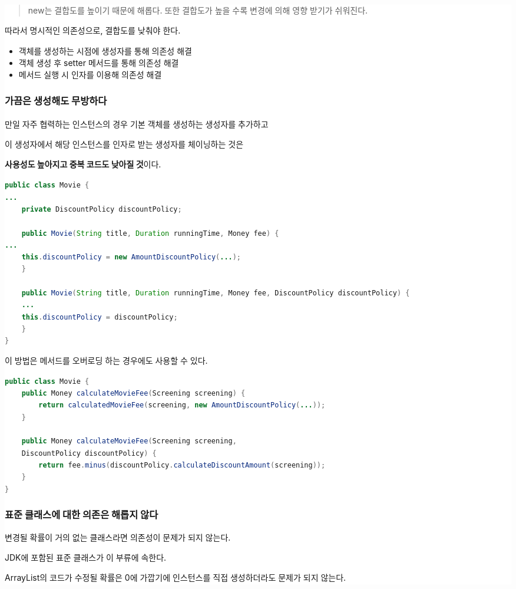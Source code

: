 > new는 결합도를 높이기 때문에 해롭다. 또한 결합도가 높을 수록 변경에 의해 영향 받기가 쉬워진다.
> 

따라서 명시적인 의존성으로, 결합도를 낮춰야 한다.

- 객체를 생성하는 시점에 생성자를 통해 의존성 해결
- 객체 생성 후 setter 메서드를 통해 의존성 해결
- 메서드 실행 시 인자를 이용해 의존성 해결

### 가끔은 생성해도 무방하다

만일 자주 협력하는 인스턴스의 경우 기본 객체를 생성하는 생성자를 추가하고

 이 생성자에서 해당 인스턴스를 인자로 받는 생성자를 체이닝하는 것은 

**사용성도 높아지고 중복 코드도 낮아질 것**이다.

```java
public class Movie {
...
	private DiscountPolicy discountPolicy;

	public Movie(String title, Duration runningTime, Money fee) {
...
	this.discountPolicy = new AmountDiscountPolicy(...);
	}

	public Movie(String title, Duration runningTime, Money fee, DiscountPolicy discountPolicy) {
	...
	this.discountPolicy = discountPolicy;
	}
}
```

이 방법은 메서드를 오버로딩 하는 경우에도 사용할 수 있다.

```java
public class Movie {
	public Money calculateMovieFee(Screening screening) {
		return calculatedMovieFee(screening, new AmountDiscountPolicy(...));
	}
	
	public Money calculateMovieFee(Screening screening,
	DiscountPolicy discountPolicy) {
		return fee.minus(discountPolicy.calculateDiscountAmount(screening));
	}
}
```

### 표준 클래스에 대한 의존은 해롭지 않다

변경될 확률이 거의 없는 클래스라면 의존성이 문제가 되지 않는다.

JDK에 포함된 표준 클래스가 이 부류에 속한다.

ArrayList의 코드가 수정될 확률은 0에 가깝기에 인스턴스를 직접 생성하더라도 문제가 되지 않는다.
